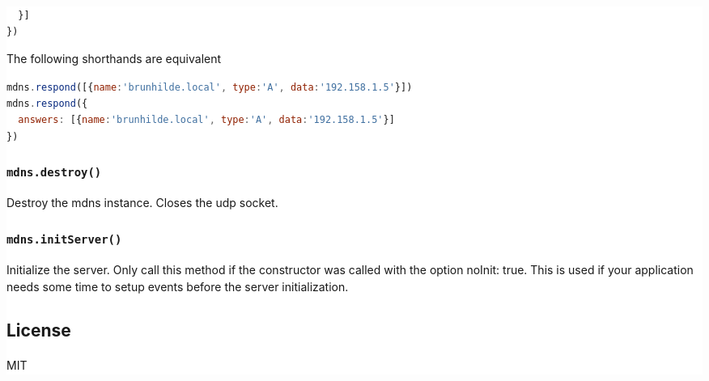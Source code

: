 ``` js
  }]
})
```

The following shorthands are equivalent

``` js
mdns.respond([{name:'brunhilde.local', type:'A', data:'192.158.1.5'}])
mdns.respond({
  answers: [{name:'brunhilde.local', type:'A', data:'192.158.1.5'}]
})
```

### `mdns.destroy()`

Destroy the mdns instance. Closes the udp socket.

### `mdns.initServer()`

Initialize the server. Only call this method if the constructor
was called with the option noInit: true. This is used if your
application needs some time to setup events before the server initialization.


## License

MIT

